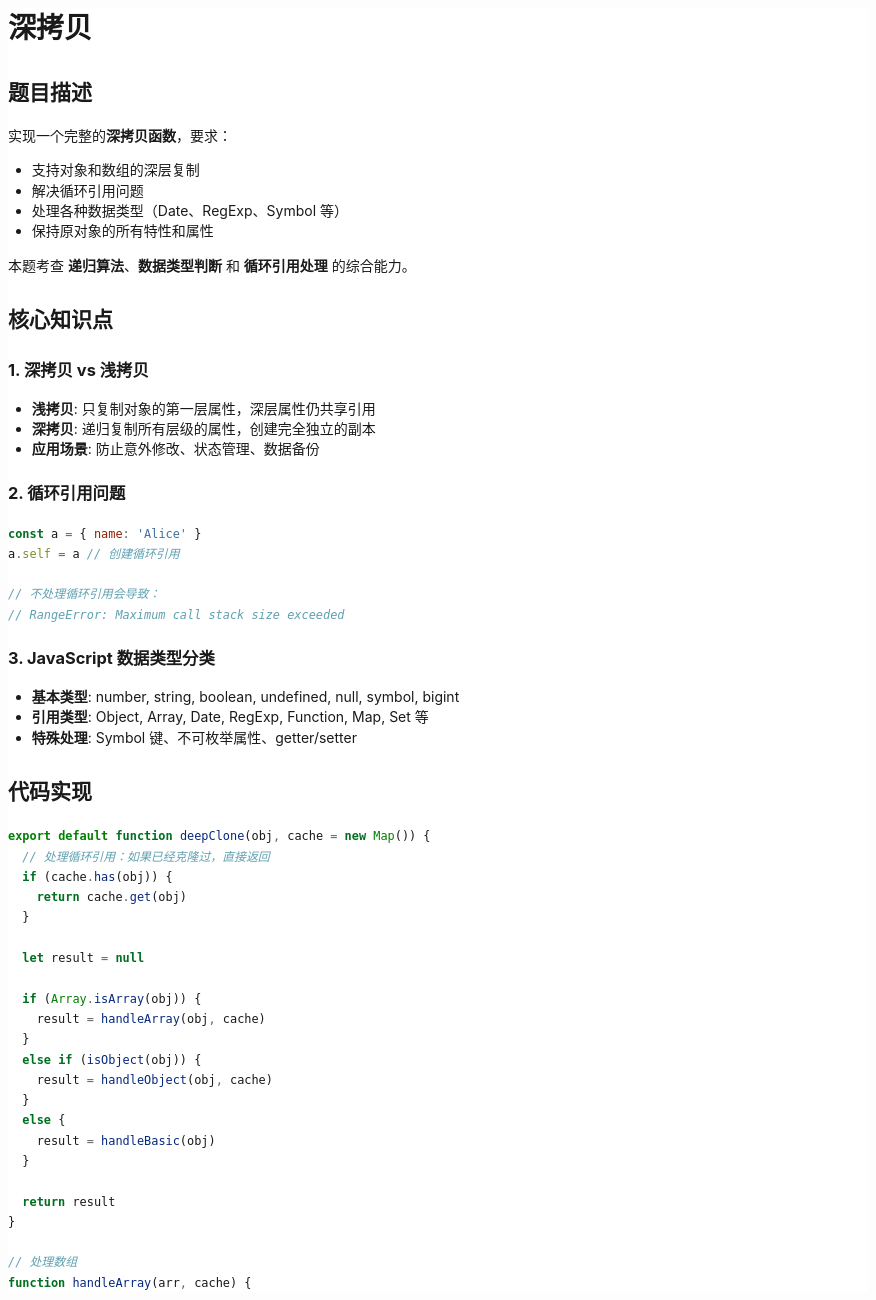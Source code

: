 # 深拷贝

## 题目描述

实现一个完整的**深拷贝函数**，要求：

- 支持对象和数组的深层复制
- 解决循环引用问题
- 处理各种数据类型（Date、RegExp、Symbol 等）
- 保持原对象的所有特性和属性

本题考查 **递归算法**、**数据类型判断** 和 **循环引用处理** 的综合能力。

## 核心知识点

### 1. 深拷贝 vs 浅拷贝

- **浅拷贝**: 只复制对象的第一层属性，深层属性仍共享引用
- **深拷贝**: 递归复制所有层级的属性，创建完全独立的副本
- **应用场景**: 防止意外修改、状态管理、数据备份

### 2. 循环引用问题

```javascript
const a = { name: 'Alice' }
a.self = a // 创建循环引用

// 不处理循环引用会导致：
// RangeError: Maximum call stack size exceeded
```

### 3. JavaScript 数据类型分类

- **基本类型**: number, string, boolean, undefined, null, symbol, bigint
- **引用类型**: Object, Array, Date, RegExp, Function, Map, Set 等
- **特殊处理**: Symbol 键、不可枚举属性、getter/setter

## 代码实现

```javascript
export default function deepClone(obj, cache = new Map()) {
  // 处理循环引用：如果已经克隆过，直接返回
  if (cache.has(obj)) {
    return cache.get(obj)
  }

  let result = null

  if (Array.isArray(obj)) {
    result = handleArray(obj, cache)
  }
  else if (isObject(obj)) {
    result = handleObject(obj, cache)
  }
  else {
    result = handleBasic(obj)
  }

  return result
}

// 处理数组
function handleArray(arr, cache) {
```